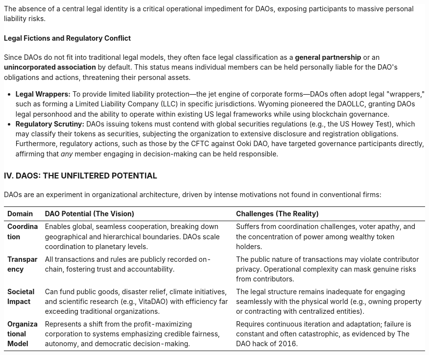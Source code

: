 The absence of a central legal identity is a critical operational impediment for DAOs, exposing participants to massive personal liability risks.

#### Legal Fictions and Regulatory Conflict

Since DAOs do not fit into traditional legal models, they often face legal classification as a **general partnership** or an **unincorporated association** by default. This status means individual members can be held personally liable for the DAO's obligations and actions, threatening their personal assets.

- **Legal Wrappers:** To provide limited liability protection—the jet engine of corporate forms—DAOs often adopt legal "wrappers," such as forming a Limited Liability Company (LLC) in specific jurisdictions. Wyoming pioneered the DAOLLC, granting DAOs legal personhood and the ability to operate within existing US legal frameworks while using blockchain governance.
- **Regulatory Scrutiny:** DAOs issuing tokens must contend with global securities regulations (e.g., the US Howey Test), which may classify their tokens as securities, subjecting the organization to extensive disclosure and registration obligations. Furthermore, regulatory actions, such as those by the CFTC against Ooki DAO, have targeted governance participants directly, affirming that _any_ member engaging in decision-making can be held responsible.

### IV. DAOS: THE UNFILTERED POTENTIAL

DAOs are an experiment in organizational architecture, driven by intense motivations not found in conventional firms:

| Domain                   | DAO Potential (The Vision)                                                                                                                                    | Challenges (The Reality)                                                                                                                                 |
| :----------------------- | :------------------------------------------------------------------------------------------------------------------------------------------------------------ | :------------------------------------------------------------------------------------------------------------------------------------------------------- |
| **Coordination**         | Enables global, seamless cooperation, breaking down geographical and hierarchical boundaries. DAOs scale coordination to planetary levels.                    | Suffers from coordination challenges, voter apathy, and the concentration of power among wealthy token holders.                                          |
| **Transparency**         | All transactions and rules are publicly recorded on-chain, fostering trust and accountability.                                                                | The public nature of transactions may violate contributor privacy. Operational complexity can mask genuine risks from contributors.                      |
| **Societal Impact**      | Can fund public goods, disaster relief, climate initiatives, and scientific research (e.g., VitaDAO) with efficiency far exceeding traditional organizations. | The legal structure remains inadequate for engaging seamlessly with the physical world (e.g., owning property or contracting with centralized entities). |
| **Organizational Model** | Represents a shift from the profit-maximizing corporation to systems emphasizing credible fairness, autonomy, and democratic decision-making.                 | Requires continuous iteration and adaptation; failure is constant and often catastrophic, as evidenced by The DAO hack of 2016.                          |
